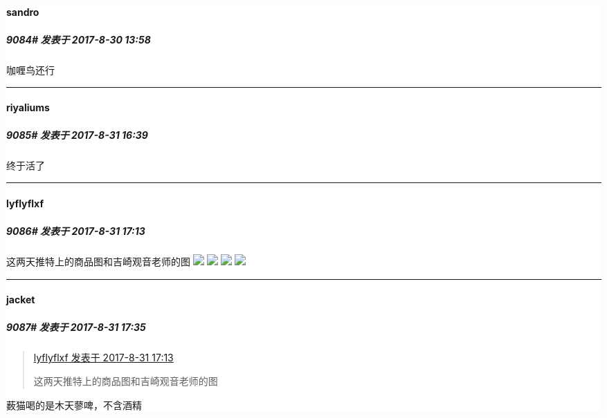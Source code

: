 ####  sandro  
##### 9084#       发表于 2017-8-30 13:58




咖喱鸟还行







*****

####  riyaliums  
##### 9085#       发表于 2017-8-31 16:39




终于活了







*****

####  lyflyflxf  
##### 9086#       发表于 2017-8-31 17:13




这两天推特上的商品图和吉崎观音老师的图
<img src="http://i67.tinypic.com/33212td.jpg" referrerpolicy="no-referrer">
<img src="http://i63.tinypic.com/r2tgjs.jpg" referrerpolicy="no-referrer">
<img src="http://i68.tinypic.com/rvlhko.jpg" referrerpolicy="no-referrer">
<img src="http://i68.tinypic.com/rvzfrp.jpg" referrerpolicy="no-referrer">







*****

####  jacket  
##### 9087#       发表于 2017-8-31 17:35



<blockquote><a href="httphttps://bbs.saraba1st.com/2b/forum.php?mod=redirect&amp;goto=findpost&amp;pid=37055660&amp;ptid=1351199" target="_blank">lyflyflxf 发表于 2017-8-31 17:13</a>

这两天推特上的商品图和吉崎观音老师的图</blockquote>
薮猫喝的是木天蓼啤，不含酒精


